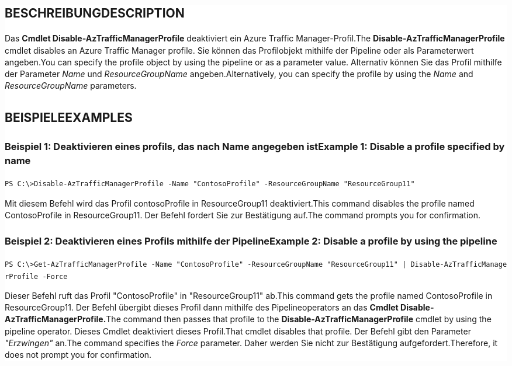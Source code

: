 ## <span data-ttu-id="d6bfe-107">BESCHREIBUNG</span><span class="sxs-lookup"><span data-stu-id="d6bfe-107">DESCRIPTION</span></span>
<span data-ttu-id="d6bfe-108">Das **Cmdlet Disable-AzTrafficManagerProfile** deaktiviert ein Azure Traffic Manager-Profil.</span><span class="sxs-lookup"><span data-stu-id="d6bfe-108">The **Disable-AzTrafficManagerProfile** cmdlet disables an Azure Traffic Manager profile.</span></span>
<span data-ttu-id="d6bfe-109">Sie können das Profilobjekt mithilfe der Pipeline oder als Parameterwert angeben.</span><span class="sxs-lookup"><span data-stu-id="d6bfe-109">You can specify the profile object by using the pipeline or as a parameter value.</span></span>
<span data-ttu-id="d6bfe-110">Alternativ können Sie das Profil mithilfe der Parameter *Name* und *ResourceGroupName* angeben.</span><span class="sxs-lookup"><span data-stu-id="d6bfe-110">Alternatively, you can specify the profile by using the *Name* and *ResourceGroupName* parameters.</span></span>

## <span data-ttu-id="d6bfe-111">BEISPIELE</span><span class="sxs-lookup"><span data-stu-id="d6bfe-111">EXAMPLES</span></span>

### <span data-ttu-id="d6bfe-112">Beispiel 1: Deaktivieren eines profils, das nach Name angegeben ist</span><span class="sxs-lookup"><span data-stu-id="d6bfe-112">Example 1: Disable a profile specified by name</span></span>
```
PS C:\>Disable-AzTrafficManagerProfile -Name "ContosoProfile" -ResourceGroupName "ResourceGroup11"
```

<span data-ttu-id="d6bfe-113">Mit diesem Befehl wird das Profil contosoProfile in ResourceGroup11 deaktiviert.</span><span class="sxs-lookup"><span data-stu-id="d6bfe-113">This command disables the profile named ContosoProfile in ResourceGroup11.</span></span>
<span data-ttu-id="d6bfe-114">Der Befehl fordert Sie zur Bestätigung auf.</span><span class="sxs-lookup"><span data-stu-id="d6bfe-114">The command prompts you for confirmation.</span></span>

### <span data-ttu-id="d6bfe-115">Beispiel 2: Deaktivieren eines Profils mithilfe der Pipeline</span><span class="sxs-lookup"><span data-stu-id="d6bfe-115">Example 2: Disable a profile by using the pipeline</span></span>
```
PS C:\>Get-AzTrafficManagerProfile -Name "ContosoProfile" -ResourceGroupName "ResourceGroup11" | Disable-AzTrafficManagerProfile -Force
```

<span data-ttu-id="d6bfe-116">Dieser Befehl ruft das Profil "ContosoProfile" in "ResourceGroup11" ab.</span><span class="sxs-lookup"><span data-stu-id="d6bfe-116">This command gets the profile named ContosoProfile in ResourceGroup11.</span></span>
<span data-ttu-id="d6bfe-117">Der Befehl übergibt dieses Profil dann mithilfe des Pipelineoperators an das **Cmdlet Disable-AzTrafficManagerProfile.**</span><span class="sxs-lookup"><span data-stu-id="d6bfe-117">The command then passes that profile to the **Disable-AzTrafficManagerProfile** cmdlet by using the pipeline operator.</span></span>
<span data-ttu-id="d6bfe-118">Dieses Cmdlet deaktiviert dieses Profil.</span><span class="sxs-lookup"><span data-stu-id="d6bfe-118">That cmdlet disables that profile.</span></span>
<span data-ttu-id="d6bfe-119">Der Befehl gibt den Parameter *"Erzwingen"* an.</span><span class="sxs-lookup"><span data-stu-id="d6bfe-119">The command specifies the *Force* parameter.</span></span>
<span data-ttu-id="d6bfe-120">Daher werden Sie nicht zur Bestätigung aufgefordert.</span><span class="sxs-lookup"><span data-stu-id="d6bfe-120">Therefore, it does not prompt you for confirmation.</span></span>
